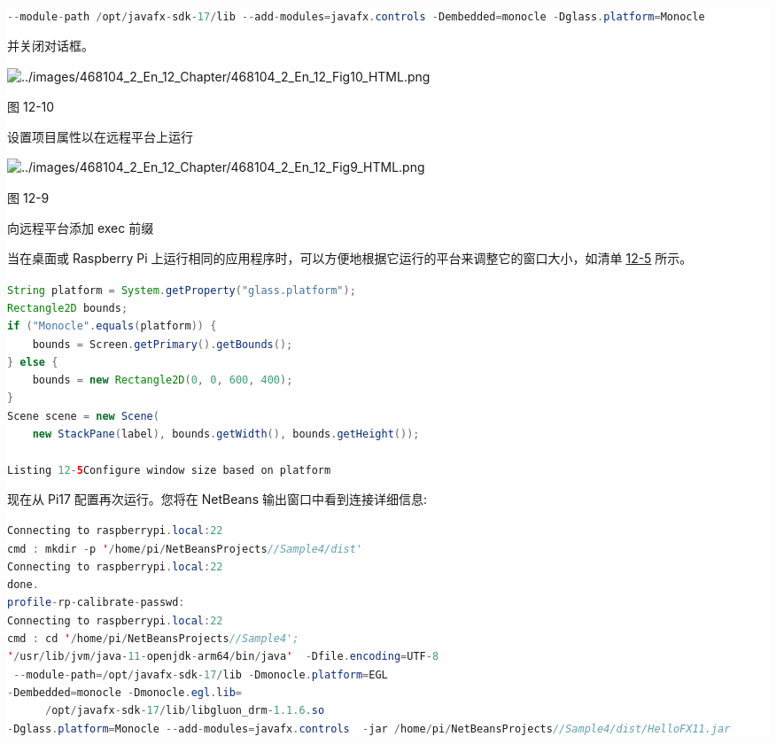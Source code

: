 ```java
--module-path /opt/javafx-sdk-17/lib --add-modules=javafx.controls -Dembedded=monocle -Dglass.platform=Monocle

```

并关闭对话框。

![../images/468104_2_En_12_Chapter/468104_2_En_12_Fig10_HTML.png](../images/468104_2_En_12_Chapter/468104_2_En_12_Fig10_HTML.png)

图 12-10

设置项目属性以在远程平台上运行

![../images/468104_2_En_12_Chapter/468104_2_En_12_Fig9_HTML.png](../images/468104_2_En_12_Chapter/468104_2_En_12_Fig9_HTML.png)

图 12-9

向远程平台添加 exec 前缀

当在桌面或 Raspberry Pi 上运行相同的应用程序时，可以方便地根据它运行的平台来调整它的窗口大小，如清单 [12-5](#PC51) 所示。

```java
String platform = System.getProperty("glass.platform");
Rectangle2D bounds;
if ("Monocle".equals(platform)) {
    bounds = Screen.getPrimary().getBounds();
} else {
    bounds = new Rectangle2D(0, 0, 600, 400);
}
Scene scene = new Scene(
    new StackPane(label), bounds.getWidth(), bounds.getHeight());

Listing 12-5Configure window size based on platform

```

现在从 Pi17 配置再次运行。您将在 NetBeans 输出窗口中看到连接详细信息:

```java
Connecting to raspberrypi.local:22
cmd : mkdir -p '/home/pi/NetBeansProjects//Sample4/dist'
Connecting to raspberrypi.local:22
done.
profile-rp-calibrate-passwd:
Connecting to raspberrypi.local:22
cmd : cd '/home/pi/NetBeansProjects//Sample4';
'/usr/lib/jvm/java-11-openjdk-arm64/bin/java'  -Dfile.encoding=UTF-8
 --module-path=/opt/javafx-sdk-17/lib -Dmonocle.platform=EGL
-Dembedded=monocle -Dmonocle.egl.lib=
      /opt/javafx-sdk-17/lib/libgluon_drm-1.1.6.so
-Dglass.platform=Monocle --add-modules=javafx.controls  -jar /home/pi/NetBeansProjects//Sample4/dist/HelloFX11.jar

```
